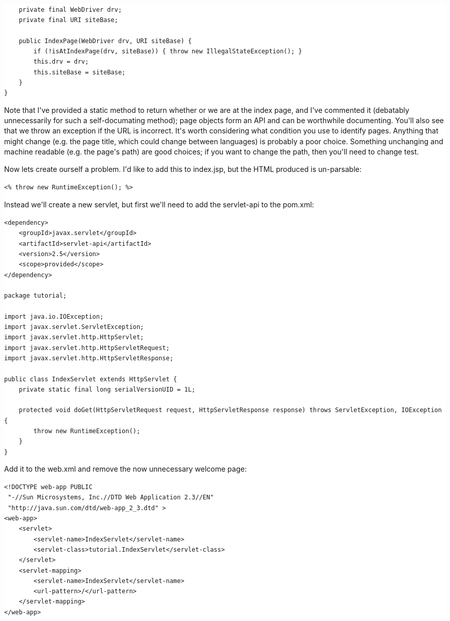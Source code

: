 		private final WebDriver drv;
		private final URI siteBase;
	
		public IndexPage(WebDriver drv, URI siteBase) {
			if (!isAtIndexPage(drv, siteBase)) { throw new IllegalStateException(); }
			this.drv = drv;
			this.siteBase = siteBase;
		}
	}

Note that I've provided a static method to return whether or we are at the index page, and I've commented it (debatably unnecessarily for such a self-documating method); page objects form an API and can be worthwhile documenting. You'll also see that we throw an exception if the URL is incorrect. It's worth considering what condition you use to identify pages. Anything that might change (e.g. the page title, which could change between languages) is probably a poor choice. Something unchanging and machine readable (e.g. the page's path) are good choices; if you want to change the path, then you'll need to change test.

Now lets create ourself a problem. I'd like to add this to index.jsp, but the HTML produced is un-parsable:

	<% throw new RuntimeException(); %>

Instead we'll create a new servlet, but first we'll need to add the servlet-api to the pom.xml:

	<dependency>
		<groupId>javax.servlet</groupId>
		<artifactId>servlet-api</artifactId>
		<version>2.5</version>
		<scope>provided</scope>
	</dependency>

	package tutorial;
	
	import java.io.IOException;
	import javax.servlet.ServletException;
	import javax.servlet.http.HttpServlet;
	import javax.servlet.http.HttpServletRequest;
	import javax.servlet.http.HttpServletResponse;
	
	public class IndexServlet extends HttpServlet {
		private static final long serialVersionUID = 1L;
	
		protected void doGet(HttpServletRequest request, HttpServletResponse response) throws ServletException, IOException {
			throw new RuntimeException();
		}
	}

Add it to the web.xml and remove the now unnecessary welcome page:

	<!DOCTYPE web-app PUBLIC
	 "-//Sun Microsystems, Inc.//DTD Web Application 2.3//EN"
	 "http://java.sun.com/dtd/web-app_2_3.dtd" >
	<web-app>
		<servlet>
			<servlet-name>IndexServlet</servlet-name>
			<servlet-class>tutorial.IndexServlet</servlet-class>
		</servlet>
		<servlet-mapping>
			<servlet-name>IndexServlet</servlet-name>
			<url-pattern>/</url-pattern>
		</servlet-mapping>
	</web-app>
